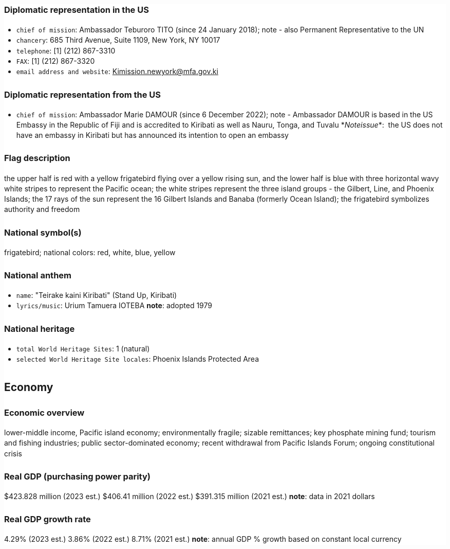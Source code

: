 ### Diplomatic representation in the US
- `chief of mission`: Ambassador Teburoro TITO (since 24 January 2018); note - also Permanent Representative to the UN
- `chancery`: 685 Third Avenue, Suite 1109, New York, NY 10017
- `telephone`: [1] (212) 867-3310
- `FAX`: [1] (212) 867-3320
- `email address and website`: Kimission.newyork@mfa.gov.ki

### Diplomatic representation from the US
- `chief of mission`: Ambassador Marie DAMOUR (since 6 December 2022); note - Ambassador DAMOUR is based in the US Embassy in the Republic of Fiji and is accredited to Kiribati as well as Nauru, Tonga, and Tuvalu
**Note*_issue_*:  the US does not have an embassy in Kiribati but has announced its intention to open an embassy

### Flag description
the upper half is red with a yellow frigatebird flying over a yellow rising sun, and the lower half is blue with three horizontal wavy white stripes to represent the Pacific ocean; the white stripes represent the three island groups - the Gilbert, Line, and Phoenix Islands; the 17 rays of the sun represent the 16 Gilbert Islands and Banaba (formerly Ocean Island); the frigatebird symbolizes authority and freedom

### National symbol(s)
frigatebird; national colors: red, white, blue, yellow

### National anthem
- `name`: "Teirake kaini Kiribati" (Stand Up, Kiribati)
- `lyrics/music`: Urium Tamuera IOTEBA
**note**:  adopted 1979

### National heritage
- `total World Heritage Sites`: 1 (natural)
- `selected World Heritage Site locales`: Phoenix Islands Protected Area

## Economy

### Economic overview
lower-middle income, Pacific island economy; environmentally fragile; sizable remittances; key phosphate mining fund; tourism and fishing industries; public sector-dominated economy; recent withdrawal from Pacific Islands Forum; ongoing constitutional crisis

### Real GDP (purchasing power parity)
$423.828 million (2023 est.)
$406.41 million (2022 est.)
$391.315 million (2021 est.)
**note**: data in 2021 dollars

### Real GDP growth rate
4.29% (2023 est.)
3.86% (2022 est.)
8.71% (2021 est.)
**note**: annual GDP % growth based on constant local currency
